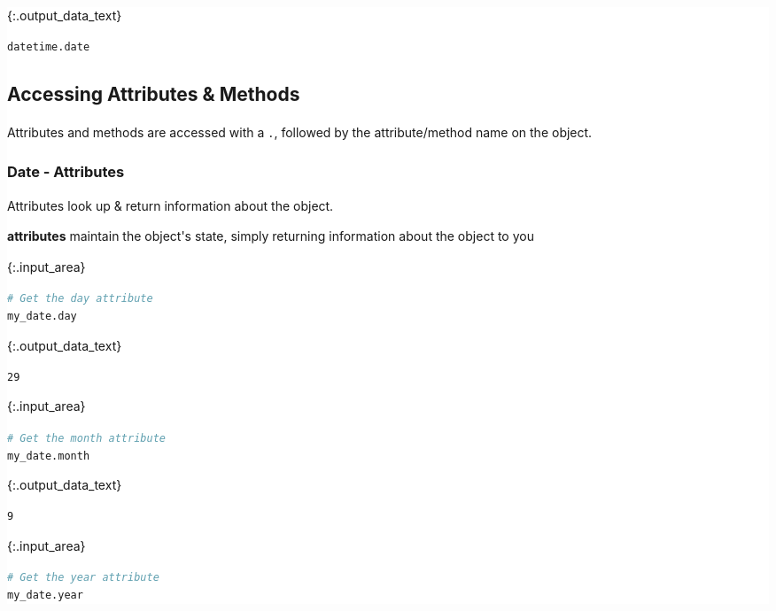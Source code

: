 



{:.output_data_text}
```
datetime.date
```



## Accessing Attributes & Methods

<div class="alert alert-success">
Attributes and methods are accessed with a <code>.</code>, followed by the attribute/method name on the object. 
</div>

### Date - Attributes

Attributes look up & return information about the object.

**attributes** maintain the object's state, simply returning information about the object to you



{:.input_area}
```python
# Get the day attribute
my_date.day
```





{:.output_data_text}
```
29
```





{:.input_area}
```python
# Get the month attribute
my_date.month
```





{:.output_data_text}
```
9
```





{:.input_area}
```python
# Get the year attribute
my_date.year
```
